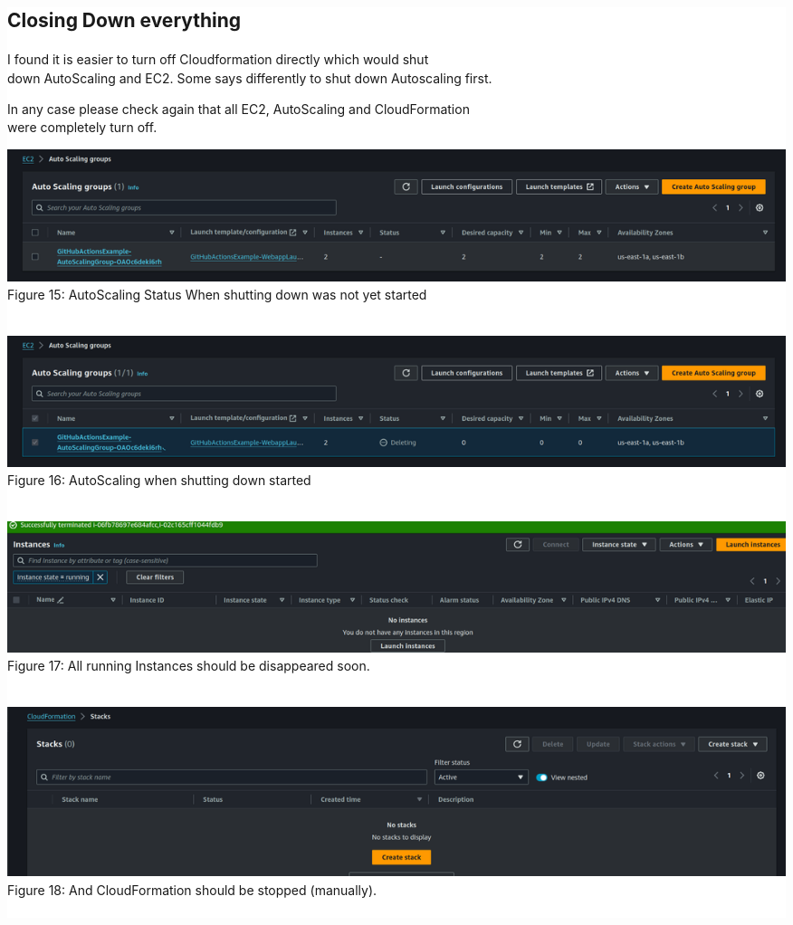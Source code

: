 
## Closing Down everything
I found it is easier to turn off Cloudformation directly which would shut <br>
down AutoScaling and EC2. Some says differently to shut down Autoscaling first.<br>

In any case please check again that all EC2, AutoScaling and CloudFormation <br>
were completely turn off.

![](/images/03-image16.png)
  Figure 15: AutoScaling Status When shutting down was not yet started
<br><br>

![](/images/03-image17.png)
  Figure 16: AutoScaling when shutting down started 
<br><br>

![](/images/03-image19.png)
  Figure 17: All running Instances should be disappeared soon. 
<br><br>

![](/images/03-image21.png)
  Figure 18: And CloudFormation should be stopped (manually).
<br><br>
